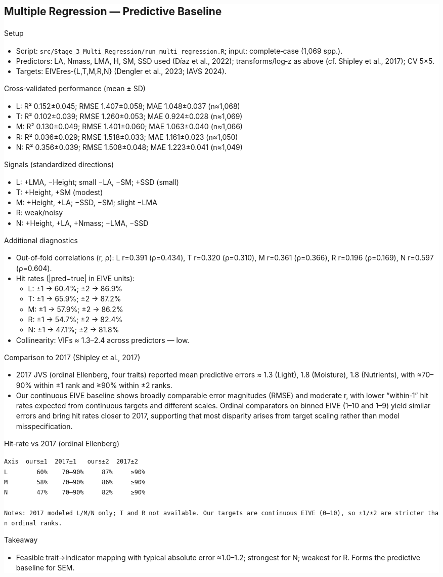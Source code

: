 ## Multiple Regression — Predictive Baseline

Setup
- Script: `src/Stage_3_Multi_Regression/run_multi_regression.R`; input: complete‑case (1,069 spp.).
- Predictors: LA, Nmass, LMA, H, SM, SSD used (Díaz et al., 2022); transforms/log‑z as above (cf. Shipley et al., 2017); CV 5×5.
- Targets: EIVEres‑{L,T,M,R,N} (Dengler et al., 2023; IAVS 2024).

Cross‑validated performance (mean ± SD)
- L: R² 0.152±0.045; RMSE 1.407±0.058; MAE 1.048±0.037 (n≈1,068)
- T: R² 0.102±0.039; RMSE 1.260±0.053; MAE 0.924±0.028 (n≈1,069)
- M: R² 0.130±0.049; RMSE 1.401±0.060; MAE 1.063±0.040 (n≈1,066)
- R: R² 0.036±0.029; RMSE 1.518±0.033; MAE 1.161±0.023 (n≈1,050)
- N: R² 0.356±0.039; RMSE 1.508±0.048; MAE 1.223±0.041 (n≈1,049)

Signals (standardized directions)
- L: +LMA, −Height; small −LA, −SM; +SSD (small)
- T: +Height, +SM (modest)
- M: +Height, +LA; −SSD, −SM; slight −LMA
- R: weak/noisy
- N: +Height, +LA, +Nmass; −LMA, −SSD

Additional diagnostics
- Out‑of‑fold correlations (r, ρ): L r=0.391 (ρ=0.434), T r=0.320 (ρ=0.310), M r=0.361 (ρ=0.366), R r=0.196 (ρ=0.169), N r=0.597 (ρ=0.604).
- Hit rates (|pred−true| in EIVE units):
  - L: ±1 → 60.4%; ±2 → 86.9%
  - T: ±1 → 65.9%; ±2 → 87.2%
  - M: ±1 → 57.9%; ±2 → 86.2%
  - R: ±1 → 54.7%; ±2 → 82.4%
  - N: ±1 → 47.1%; ±2 → 81.8%
- Collinearity: VIFs ≈ 1.3–2.4 across predictors — low.

Comparison to 2017 (Shipley et al., 2017)
- 2017 JVS (ordinal Ellenberg, four traits) reported mean predictive errors ≈ 1.3 (Light), 1.8 (Moisture), 1.8 (Nutrients), with ≈70–90% within ±1 rank and ≥90% within ±2 ranks.
- Our continuous EIVE baseline shows broadly comparable error magnitudes (RMSE) and moderate r, with lower “within‑1” hit rates expected from continuous targets and different scales. Ordinal comparators on binned EIVE (1–10 and 1–9) yield similar errors and bring hit rates closer to 2017, supporting that most disparity arises from target scaling rather than model misspecification.

Hit‑rate vs 2017 (ordinal Ellenberg)
```
Axis  ours±1  2017±1   ours±2  2017±2
L        60%    70–90%     87%     ≥90%
M        58%    70–90%     86%     ≥90%
N        47%    70–90%     82%     ≥90%

Notes: 2017 modeled L/M/N only; T and R not available. Our targets are continuous EIVE (0–10), so ±1/±2 are stricter than ordinal ranks.
```

Takeaway
- Feasible trait→indicator mapping with typical absolute error ≈1.0–1.2; strongest for N; weakest for R. Forms the predictive baseline for SEM.
